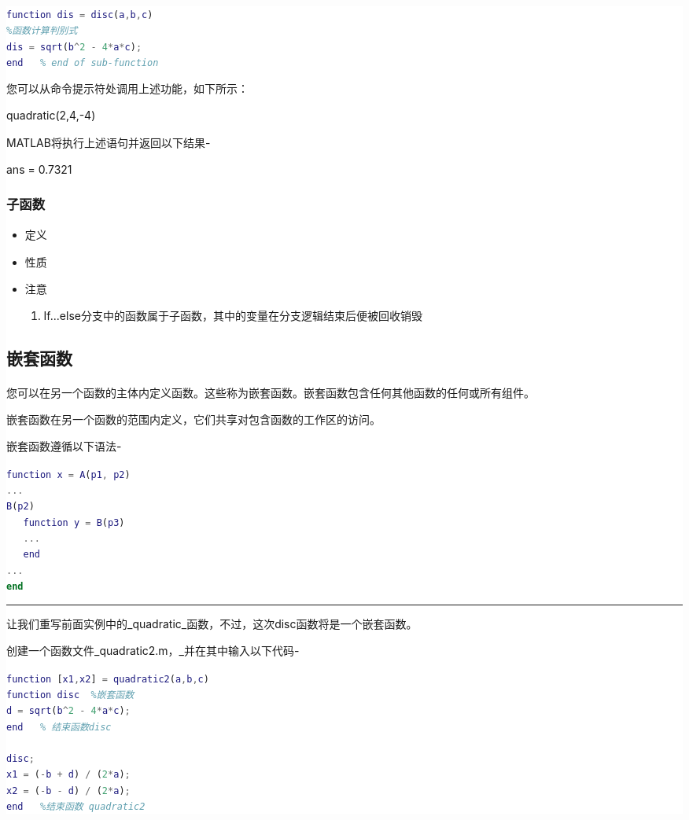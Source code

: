 ```matlab
function dis = disc(a,b,c) 
%函数计算判别式
dis = sqrt(b^2 - 4*a*c);
end   % end of sub-function

```


您可以从命令提示符处调用上述功能，如下所示：

quadratic(2,4,-4)

MATLAB将执行上述语句并返回以下结果-

ans = 0.7321



### 子函数

- 定义
- 性质



- 注意
	1. If...else分支中的函数属于子函数，其中的变量在分支逻辑结束后便被回收销毁






## 嵌套函数

您可以在另一个函数的主体内定义函数。这些称为嵌套函数。嵌套函数包含任何其他函数的任何或所有组件。

嵌套函数在另一个函数的范围内定义，它们共享对包含函数的工作区的访问。

嵌套函数遵循以下语法-


```matlab
function x = A(p1, p2)
...
B(p2)
   function y = B(p3)
   ...
   end
...
end
```
---

让我们重写前面实例中的_quadratic_函数，不过，这次disc函数将是一个嵌套函数。

创建一个函数文件_quadratic2.m，_并在其中输入以下代码-


```matlab
function [x1,x2] = quadratic2(a,b,c)
function disc  %嵌套函数
d = sqrt(b^2 - 4*a*c);
end   % 结束函数disc

disc;
x1 = (-b + d) / (2*a);
x2 = (-b - d) / (2*a);
end   %结束函数 quadratic2
```

